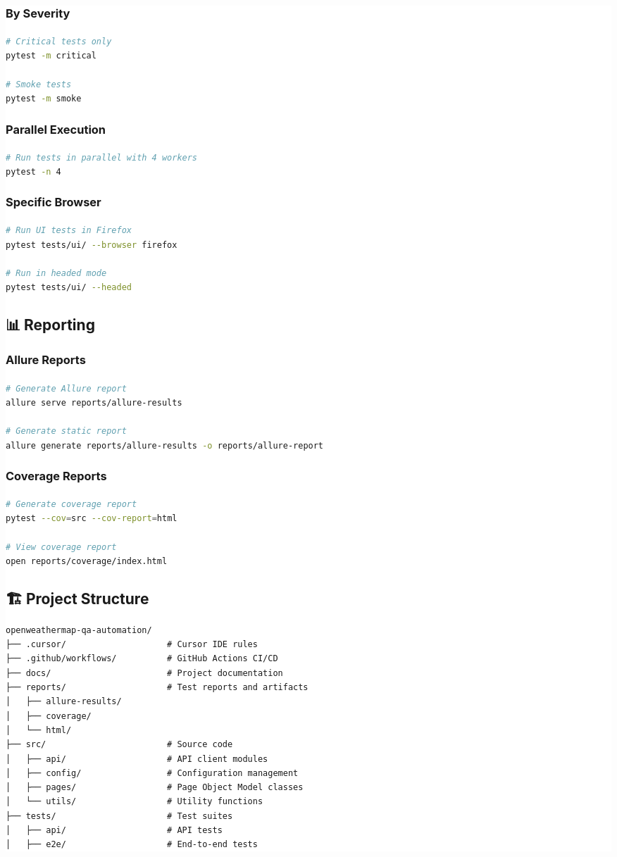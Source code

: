 ### By Severity
```bash
# Critical tests only
pytest -m critical

# Smoke tests
pytest -m smoke
```

### Parallel Execution
```bash
# Run tests in parallel with 4 workers
pytest -n 4
```

### Specific Browser
```bash
# Run UI tests in Firefox
pytest tests/ui/ --browser firefox

# Run in headed mode
pytest tests/ui/ --headed
```

## 📊 Reporting

### Allure Reports
```bash
# Generate Allure report
allure serve reports/allure-results

# Generate static report
allure generate reports/allure-results -o reports/allure-report
```

### Coverage Reports
```bash
# Generate coverage report
pytest --cov=src --cov-report=html

# View coverage report
open reports/coverage/index.html
```

## 🏗️ Project Structure

```
openweathermap-qa-automation/
├── .cursor/                    # Cursor IDE rules
├── .github/workflows/          # GitHub Actions CI/CD
├── docs/                       # Project documentation
├── reports/                    # Test reports and artifacts
│   ├── allure-results/
│   ├── coverage/
│   └── html/
├── src/                        # Source code
│   ├── api/                    # API client modules
│   ├── config/                 # Configuration management
│   ├── pages/                  # Page Object Model classes
│   └── utils/                  # Utility functions
├── tests/                      # Test suites
│   ├── api/                    # API tests
│   ├── e2e/                    # End-to-end tests
```